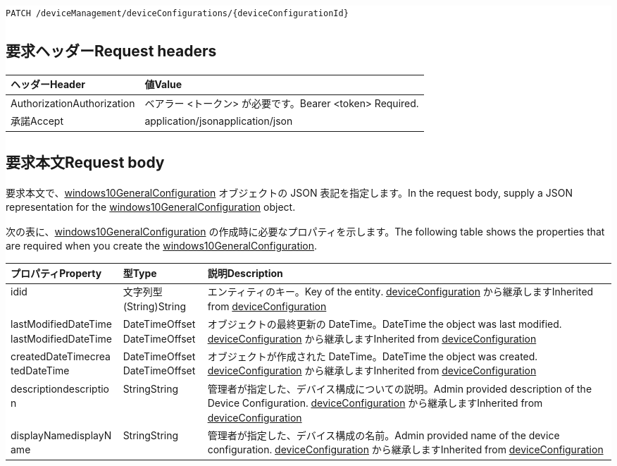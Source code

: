 ``` http
PATCH /deviceManagement/deviceConfigurations/{deviceConfigurationId}
```

## <a name="request-headers"></a><span data-ttu-id="8a84f-118">要求ヘッダー</span><span class="sxs-lookup"><span data-stu-id="8a84f-118">Request headers</span></span>
|<span data-ttu-id="8a84f-119">ヘッダー</span><span class="sxs-lookup"><span data-stu-id="8a84f-119">Header</span></span>|<span data-ttu-id="8a84f-120">値</span><span class="sxs-lookup"><span data-stu-id="8a84f-120">Value</span></span>|
|:---|:---|
|<span data-ttu-id="8a84f-121">Authorization</span><span class="sxs-lookup"><span data-stu-id="8a84f-121">Authorization</span></span>|<span data-ttu-id="8a84f-122">ベアラー &lt;トークン&gt; が必要です。</span><span class="sxs-lookup"><span data-stu-id="8a84f-122">Bearer &lt;token&gt; Required.</span></span>|
|<span data-ttu-id="8a84f-123">承諾</span><span class="sxs-lookup"><span data-stu-id="8a84f-123">Accept</span></span>|<span data-ttu-id="8a84f-124">application/json</span><span class="sxs-lookup"><span data-stu-id="8a84f-124">application/json</span></span>|

## <a name="request-body"></a><span data-ttu-id="8a84f-125">要求本文</span><span class="sxs-lookup"><span data-stu-id="8a84f-125">Request body</span></span>
<span data-ttu-id="8a84f-126">要求本文で、[windows10GeneralConfiguration](../resources/intune-deviceconfig-windows10generalconfiguration.md) オブジェクトの JSON 表記を指定します。</span><span class="sxs-lookup"><span data-stu-id="8a84f-126">In the request body, supply a JSON representation for the [windows10GeneralConfiguration](../resources/intune-deviceconfig-windows10generalconfiguration.md) object.</span></span>

<span data-ttu-id="8a84f-127">次の表に、[windows10GeneralConfiguration](../resources/intune-deviceconfig-windows10generalconfiguration.md) の作成時に必要なプロパティを示します。</span><span class="sxs-lookup"><span data-stu-id="8a84f-127">The following table shows the properties that are required when you create the [windows10GeneralConfiguration](../resources/intune-deviceconfig-windows10generalconfiguration.md).</span></span>

|<span data-ttu-id="8a84f-128">プロパティ</span><span class="sxs-lookup"><span data-stu-id="8a84f-128">Property</span></span>|<span data-ttu-id="8a84f-129">型</span><span class="sxs-lookup"><span data-stu-id="8a84f-129">Type</span></span>|<span data-ttu-id="8a84f-130">説明</span><span class="sxs-lookup"><span data-stu-id="8a84f-130">Description</span></span>|
|:---|:---|:---|
|<span data-ttu-id="8a84f-131">id</span><span class="sxs-lookup"><span data-stu-id="8a84f-131">id</span></span>|<span data-ttu-id="8a84f-132">文字列型 (String)</span><span class="sxs-lookup"><span data-stu-id="8a84f-132">String</span></span>|<span data-ttu-id="8a84f-133">エンティティのキー。</span><span class="sxs-lookup"><span data-stu-id="8a84f-133">Key of the entity.</span></span> <span data-ttu-id="8a84f-134">[deviceConfiguration](../resources/intune-deviceconfig-deviceconfiguration.md) から継承します</span><span class="sxs-lookup"><span data-stu-id="8a84f-134">Inherited from [deviceConfiguration](../resources/intune-deviceconfig-deviceconfiguration.md)</span></span>|
|<span data-ttu-id="8a84f-135">lastModifiedDateTime</span><span class="sxs-lookup"><span data-stu-id="8a84f-135">lastModifiedDateTime</span></span>|<span data-ttu-id="8a84f-136">DateTimeOffset</span><span class="sxs-lookup"><span data-stu-id="8a84f-136">DateTimeOffset</span></span>|<span data-ttu-id="8a84f-137">オブジェクトの最終更新の DateTime。</span><span class="sxs-lookup"><span data-stu-id="8a84f-137">DateTime the object was last modified.</span></span> <span data-ttu-id="8a84f-138">[deviceConfiguration](../resources/intune-deviceconfig-deviceconfiguration.md) から継承します</span><span class="sxs-lookup"><span data-stu-id="8a84f-138">Inherited from [deviceConfiguration](../resources/intune-deviceconfig-deviceconfiguration.md)</span></span>|
|<span data-ttu-id="8a84f-139">createdDateTime</span><span class="sxs-lookup"><span data-stu-id="8a84f-139">createdDateTime</span></span>|<span data-ttu-id="8a84f-140">DateTimeOffset</span><span class="sxs-lookup"><span data-stu-id="8a84f-140">DateTimeOffset</span></span>|<span data-ttu-id="8a84f-141">オブジェクトが作成された DateTime。</span><span class="sxs-lookup"><span data-stu-id="8a84f-141">DateTime the object was created.</span></span> <span data-ttu-id="8a84f-142">[deviceConfiguration](../resources/intune-deviceconfig-deviceconfiguration.md) から継承します</span><span class="sxs-lookup"><span data-stu-id="8a84f-142">Inherited from [deviceConfiguration](../resources/intune-deviceconfig-deviceconfiguration.md)</span></span>|
|<span data-ttu-id="8a84f-143">description</span><span class="sxs-lookup"><span data-stu-id="8a84f-143">description</span></span>|<span data-ttu-id="8a84f-144">String</span><span class="sxs-lookup"><span data-stu-id="8a84f-144">String</span></span>|<span data-ttu-id="8a84f-145">管理者が指定した、デバイス構成についての説明。</span><span class="sxs-lookup"><span data-stu-id="8a84f-145">Admin provided description of the Device Configuration.</span></span> <span data-ttu-id="8a84f-146">[deviceConfiguration](../resources/intune-deviceconfig-deviceconfiguration.md) から継承します</span><span class="sxs-lookup"><span data-stu-id="8a84f-146">Inherited from [deviceConfiguration](../resources/intune-deviceconfig-deviceconfiguration.md)</span></span>|
|<span data-ttu-id="8a84f-147">displayName</span><span class="sxs-lookup"><span data-stu-id="8a84f-147">displayName</span></span>|<span data-ttu-id="8a84f-148">String</span><span class="sxs-lookup"><span data-stu-id="8a84f-148">String</span></span>|<span data-ttu-id="8a84f-149">管理者が指定した、デバイス構成の名前。</span><span class="sxs-lookup"><span data-stu-id="8a84f-149">Admin provided name of the device configuration.</span></span> <span data-ttu-id="8a84f-150">[deviceConfiguration](../resources/intune-deviceconfig-deviceconfiguration.md) から継承します</span><span class="sxs-lookup"><span data-stu-id="8a84f-150">Inherited from [deviceConfiguration](../resources/intune-deviceconfig-deviceconfiguration.md)</span></span>|